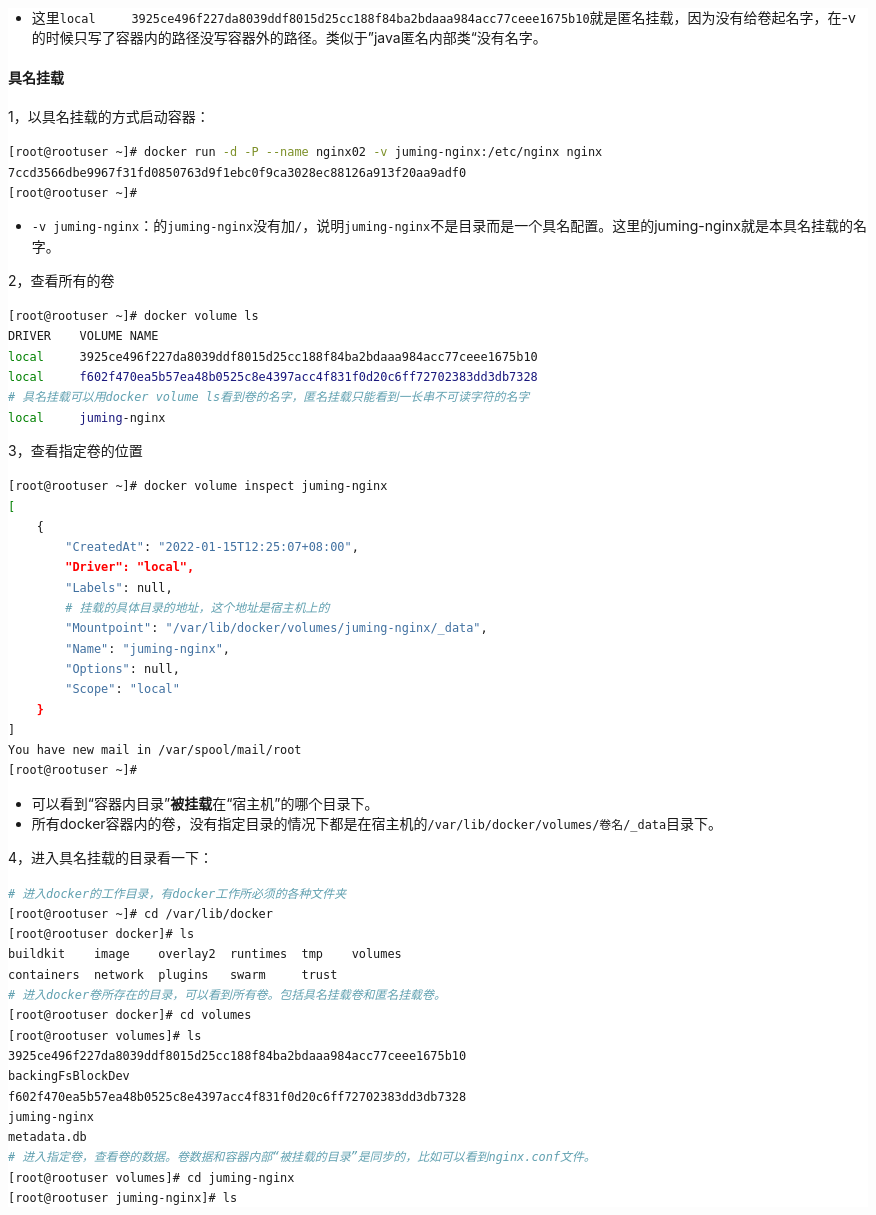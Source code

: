 - 这里`local     3925ce496f227da8039ddf8015d25cc188f84ba2bdaaa984acc77ceee1675b10`就是匿名挂载，因为没有给卷起名字，在-v的时候只写了容器内的路径没写容器外的路径。类似于”java匿名内部类“没有名字。



#### 具名挂载

1，以具名挂载的方式启动容器：

```bash
[root@rootuser ~]# docker run -d -P --name nginx02 -v juming-nginx:/etc/nginx nginx
7ccd3566dbe9967f31fd0850763d9f1ebc0f9ca3028ec88126a913f20aa9adf0
[root@rootuser ~]# 
```

- `-v juming-nginx`：的`juming-nginx`没有加`/`，说明`juming-nginx`不是目录而是一个具名配置。这里的juming-nginx就是本具名挂载的名字。

2，查看所有的卷

```bash
[root@rootuser ~]# docker volume ls
DRIVER    VOLUME NAME
local     3925ce496f227da8039ddf8015d25cc188f84ba2bdaaa984acc77ceee1675b10
local     f602f470ea5b57ea48b0525c8e4397acc4f831f0d20c6ff72702383dd3db7328
# 具名挂载可以用docker volume ls看到卷的名字，匿名挂载只能看到一长串不可读字符的名字
local     juming-nginx
```

3，查看指定卷的位置

```bash
[root@rootuser ~]# docker volume inspect juming-nginx
[
    {
        "CreatedAt": "2022-01-15T12:25:07+08:00",
        "Driver": "local",
        "Labels": null,
        # 挂载的具体目录的地址，这个地址是宿主机上的
        "Mountpoint": "/var/lib/docker/volumes/juming-nginx/_data",
        "Name": "juming-nginx",
        "Options": null,
        "Scope": "local"
    }
]
You have new mail in /var/spool/mail/root
[root@rootuser ~]# 
```

- 可以看到“容器内目录”**被挂载**在“宿主机”的哪个目录下。
- 所有docker容器内的卷，没有指定目录的情况下都是在宿主机的`/var/lib/docker/volumes/卷名/_data`目录下。

4，进入具名挂载的目录看一下：

```bash
# 进入docker的工作目录，有docker工作所必须的各种文件夹
[root@rootuser ~]# cd /var/lib/docker
[root@rootuser docker]# ls
buildkit    image    overlay2  runtimes  tmp    volumes
containers  network  plugins   swarm     trust
# 进入docker卷所存在的目录，可以看到所有卷。包括具名挂载卷和匿名挂载卷。
[root@rootuser docker]# cd volumes
[root@rootuser volumes]# ls
3925ce496f227da8039ddf8015d25cc188f84ba2bdaaa984acc77ceee1675b10
backingFsBlockDev
f602f470ea5b57ea48b0525c8e4397acc4f831f0d20c6ff72702383dd3db7328
juming-nginx
metadata.db
# 进入指定卷，查看卷的数据。卷数据和容器内部“被挂载的目录”是同步的，比如可以看到nginx.conf文件。
[root@rootuser volumes]# cd juming-nginx
[root@rootuser juming-nginx]# ls
```